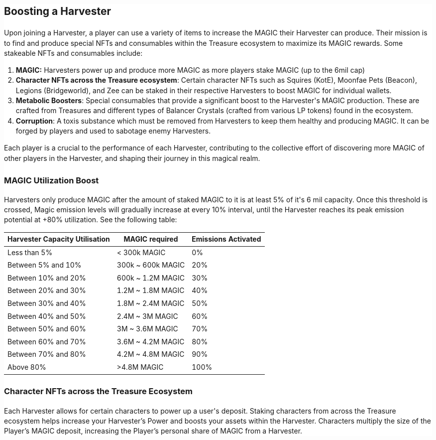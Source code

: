 ## Boosting a Harvester

Upon joining a Harvester, a player can use a variety of items to increase the MAGIC their Harvester can produce. Their mission is to find and produce special NFTs and consumables within the Treasure ecosystem to maximize its MAGIC rewards. Some stakeable NFTs and consumables include:

1. **MAGIC:** Harvesters power up and produce more MAGIC as more players stake MAGIC (up to the 6mil cap)
2. **Character NFTs across the Treasure ecosystem**: Certain character NFTs such as Squires (KotE), Moonfae Pets (Beacon), Legions (Bridgeworld), and Zee can be staked in their respective Harvesters to boost MAGIC for individual wallets.
3. **Metabolic Boosters**: Special consumables that provide a significant boost to the Harvester's MAGIC production. These are crafted from Treasures and different types of Balancer Crystals (crafted from various LP tokens) found in the ecosystem.
4. **Corruption**: A toxis substance which must be removed from Harvesters to keep them healthy and producing MAGIC. It can be forged by players and used to sabotage enemy Harvesters.

Each player is a crucial to the performance of each Harvester, contributing to the collective effort of discovering more MAGIC of other players in the Harvester, and shaping their journey in this magical realm.

### MAGIC Utilization Boost

Harvesters only produce MAGIC after the amount of staked MAGIC to it is at least 5% of it's 6 mil capacity. Once this threshold is crossed, Magic emission levels will gradually increase at every 10% interval, until the Harvester reaches its peak emission potential at +80% utilization. See the following table:

| Harvester Capacity Utilisation | MAGIC required     | Emissions Activated |
| ------------------------------ | ------------------ | ------------------- |
| Less than 5%                   | < 300k MAGIC       | 0%                  |
| Between 5% and 10%             | 300k \~ 600k MAGIC | 20%                 |
| Between 10% and 20%            | 600k \~ 1.2M MAGIC | 30%                 |
| Between 20% and 30%            | 1.2M \~ 1.8M MAGIC | 40%                 |
| Between 30% and 40%            | 1.8M \~ 2.4M MAGIC | 50%                 |
| Between 40% and 50%            | 2.4M \~ 3M MAGIC   | 60%                 |
| Between 50% and 60%            | 3M \~ 3.6M MAGIC   | 70%                 |
| Between 60% and 70%            | 3.6M \~ 4.2M MAGIC | 80%                 |
| Between 70% and 80%            | 4.2M \~ 4.8M MAGIC | 90%                 |
| Above 80%                      | >4.8M MAGIC        | 100%                |

### Character NFTs across the Treasure Ecosystem

Each Harvester allows for certain characters to power up a user's deposit. Staking characters from across the Treasure ecosystem helps increase your Harvester’s  Power and boosts your assets within the Harvester. Characters multiply the size of the Player’s MAGIC deposit, increasing the Player’s personal share of MAGIC from a Harvester.
